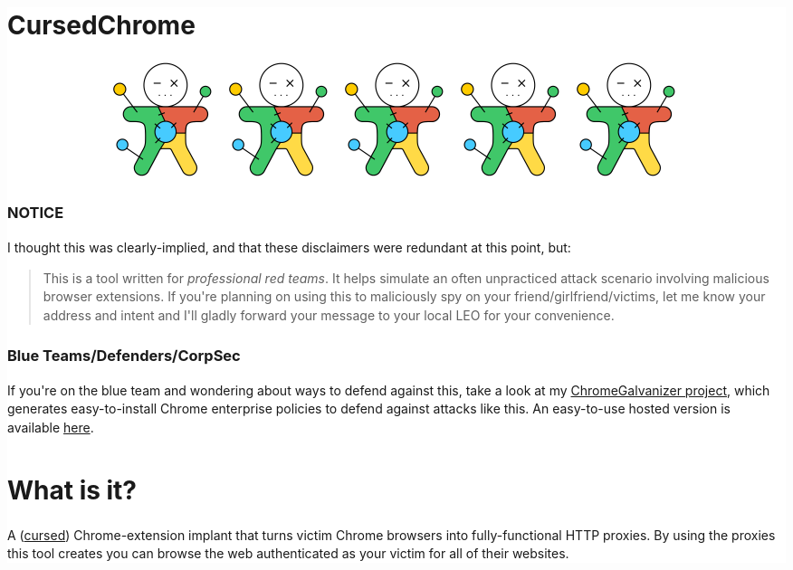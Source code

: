 # CursedChrome

<p align="center">
	<img src="./images/doll.svg" height="128" width="128" /><img src="./images/doll.svg" height="128" width="128" /><img src="./images/doll.svg" height="128" width="128" /><img src="./images/doll.svg" height="128" width="128" /><img src="./images/doll.svg" height="128" width="128" />
</p>

### NOTICE

I thought this was clearly-implied, and that these disclaimers were redundant at this point, but:

> This is a tool written for *professional red teams*. It helps simulate an often unpracticed attack scenario involving malicious browser extensions. If you're planning on using this to maliciously spy on your friend/girlfriend/victims, let me know your address and intent and I'll gladly forward your message to your local LEO for your convenience.

### Blue Teams/Defenders/CorpSec
If you're on the blue team and wondering about ways to defend against this, take a look at my [ChromeGalvanizer project](https://github.com/mandatoryprogrammer/ChromeGalvanizer), which generates easy-to-install Chrome enterprise policies to defend against attacks like this. An easy-to-use hosted version is available [here](https://thehackerblog.com/galvanizer/).


# What is it?
A ([cursed](https://knowyourmeme.com/memes/cursed-image)) Chrome-extension implant that turns victim Chrome browsers into fully-functional HTTP proxies. By using the proxies this tool creates you can browse the web authenticated as your victim for all of their websites.
